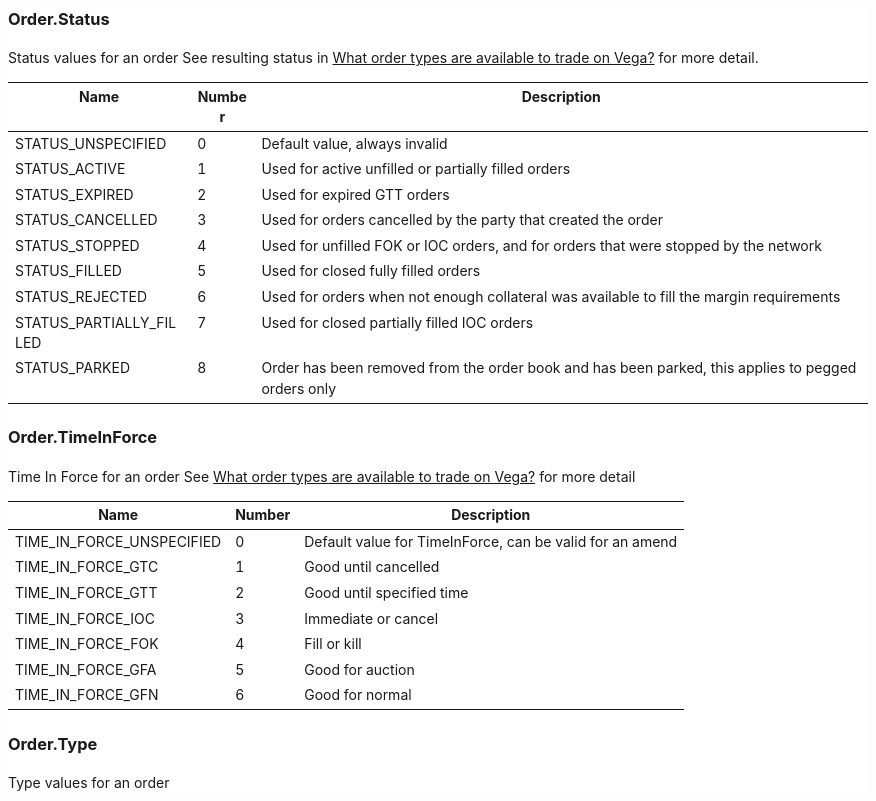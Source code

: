 ### Order.Status
Status values for an order
See resulting status in [What order types are available to trade on Vega?](https://docs.testnet.vega.xyz/docs/trading-questions/#what-order-types-are-available-to-trade-on-vega) for more detail.

| Name | Number | Description |
| ---- | ------ | ----------- |
| STATUS_UNSPECIFIED | 0 | Default value, always invalid |
| STATUS_ACTIVE | 1 | Used for active unfilled or partially filled orders |
| STATUS_EXPIRED | 2 | Used for expired GTT orders |
| STATUS_CANCELLED | 3 | Used for orders cancelled by the party that created the order |
| STATUS_STOPPED | 4 | Used for unfilled FOK or IOC orders, and for orders that were stopped by the network |
| STATUS_FILLED | 5 | Used for closed fully filled orders |
| STATUS_REJECTED | 6 | Used for orders when not enough collateral was available to fill the margin requirements |
| STATUS_PARTIALLY_FILLED | 7 | Used for closed partially filled IOC orders |
| STATUS_PARKED | 8 | Order has been removed from the order book and has been parked, this applies to pegged orders only |



<a name="vega.Order.TimeInForce"></a>

### Order.TimeInForce
Time In Force for an order
See [What order types are available to trade on Vega?](https://docs.testnet.vega.xyz/docs/trading-questions/#what-order-types-are-available-to-trade-on-vega) for more detail

| Name | Number | Description |
| ---- | ------ | ----------- |
| TIME_IN_FORCE_UNSPECIFIED | 0 | Default value for TimeInForce, can be valid for an amend |
| TIME_IN_FORCE_GTC | 1 | Good until cancelled |
| TIME_IN_FORCE_GTT | 2 | Good until specified time |
| TIME_IN_FORCE_IOC | 3 | Immediate or cancel |
| TIME_IN_FORCE_FOK | 4 | Fill or kill |
| TIME_IN_FORCE_GFA | 5 | Good for auction |
| TIME_IN_FORCE_GFN | 6 | Good for normal |



<a name="vega.Order.Type"></a>

### Order.Type
Type values for an order

